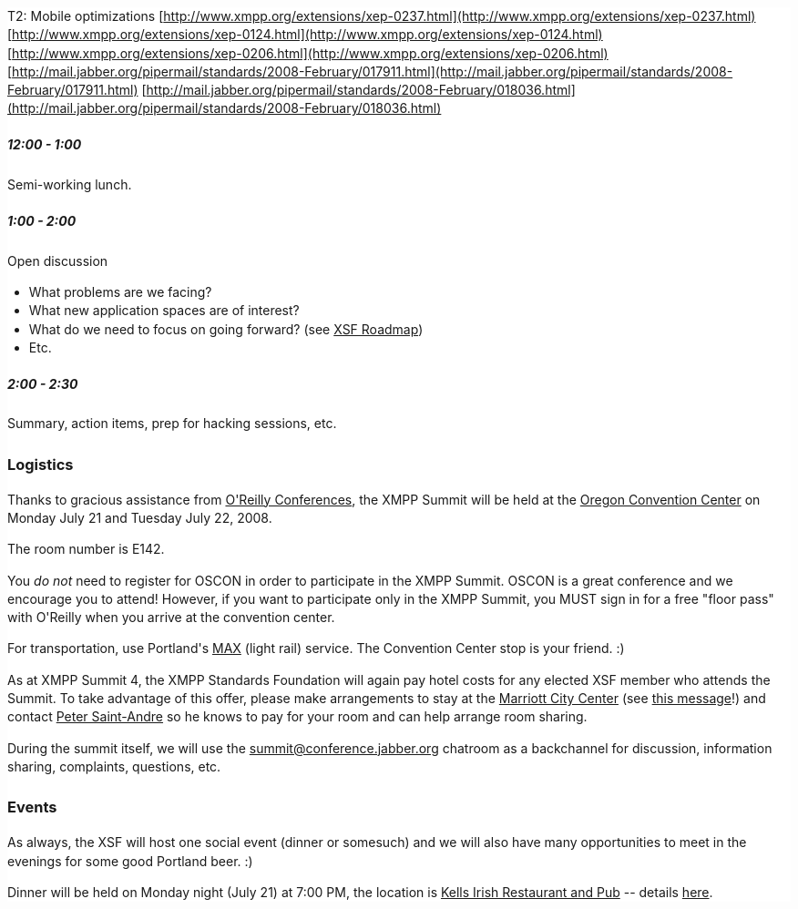 T2: Mobile optimizations
[http://www.xmpp.org/extensions/xep-0237.html](http://www.xmpp.org/extensions/xep-0237.html)
[http://www.xmpp.org/extensions/xep-0124.html](http://www.xmpp.org/extensions/xep-0124.html)
[http://www.xmpp.org/extensions/xep-0206.html](http://www.xmpp.org/extensions/xep-0206.html)
[http://mail.jabber.org/pipermail/standards/2008-February/017911.html](http://mail.jabber.org/pipermail/standards/2008-February/017911.html)
[http://mail.jabber.org/pipermail/standards/2008-February/018036.html](http://mail.jabber.org/pipermail/standards/2008-February/018036.html)

##### 12:00 - 1:00
Semi-working lunch.

##### 1:00 - 2:00
Open discussion

-   What problems are we facing?
-   What new application spaces are of interest?
-   What do we need to focus on going forward? (see [XSF Roadmap](/about-xmpp/xsf/xsf-roadmap/))
-   Etc.

##### 2:00 - 2:30
Summary, action items, prep for hacking sessions, etc.

<a name="logistics"></a>
### Logistics
Thanks to gracious assistance from [O'Reilly Conferences](http://www.oreilly.com/), the XMPP Summit will be held at the [Oregon Convention Center](http://www.oregoncc.org/) on Monday July 21 and Tuesday July 22, 2008.

The room number is E142.

You *do not* need to register for OSCON in order to participate in the XMPP Summit. OSCON is a great conference and we encourage you to attend! However, if you want to participate only in the XMPP Summit, you MUST sign in for a free "floor pass" with O'Reilly when you arrive at the convention center.

For transportation, use Portland's [MAX](http://trimet.org/max/) (light rail) service. The Convention Center stop is your friend. :)

As at XMPP Summit 4, the XMPP Standards Foundation will again pay hotel costs for any elected XSF member who attends the Summit. To take advantage of this offer, please make arrangements to stay at the [Marriott City Center](http://www.marriott.com/hotels/travel/pdxct-portland-marriott-city-center/) (see [this message](http://mail.jabber.org/pipermail/summit/2008-June/000039.html)!) and contact [Peter Saint-Andre](https://stpeter.im/?page_id=1968) so he knows to pay for your room and can help arrange room sharing.

During the summit itself, we will use the [summit@conference.jabber.org](xmpp:summit@conference.jabber.org?join) chatroom as a backchannel for discussion, information sharing, complaints, questions, etc.

<a name="events"></a>
### Events
As always, the XSF will host one social event (dinner or somesuch) and we will also have many opportunities to meet in the evenings for some good Portland beer. :)

Dinner will be held on Monday night (July 21) at 7:00 PM, the location is [Kells Irish Restaurant and Pub](http://www.kellsirish.com/portland/index.html) -- details [here](http://mail.jabber.org/pipermail/summit/2008-July/000158.html).
